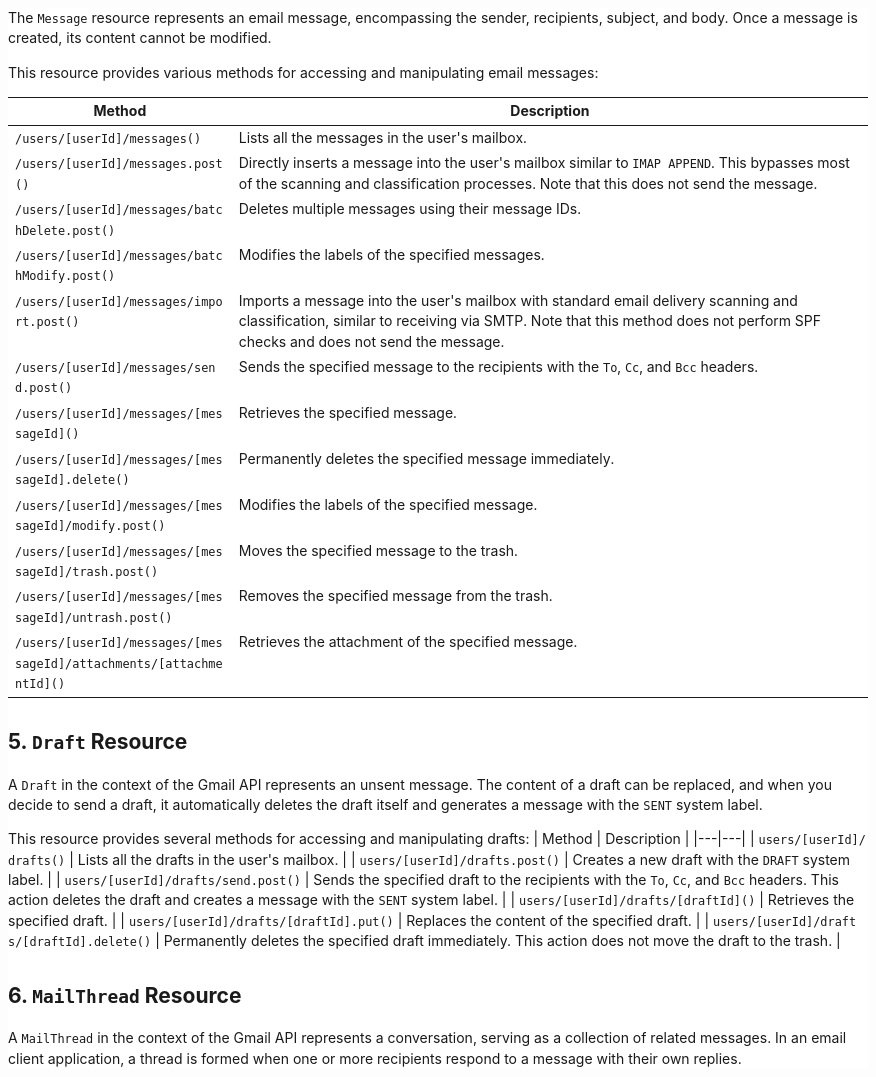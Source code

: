The `Message` resource represents an email message, encompassing the sender, recipients, subject, and body. Once a message is created, its content cannot be modified.

This resource provides various methods for accessing and manipulating email messages:

| Method | Description |
|---|---|
| `/users/[userId]/messages()` | Lists all the messages in the user's mailbox. |
| `/users/[userId]/messages.post()` | Directly inserts a message into the user's mailbox similar to `IMAP APPEND`. This bypasses most of the scanning and classification processes. Note that this does not send the message. |
| `/users/[userId]/messages/batchDelete.post()` | Deletes multiple messages using their message IDs. |
| `/users/[userId]/messages/batchModify.post()` | Modifies the labels of the specified messages. |
| `/users/[userId]/messages/import.post()` | Imports a message into the user's mailbox with standard email delivery scanning and classification, similar to receiving via SMTP. Note that this method does not perform SPF checks and does not send the message. |
| `/users/[userId]/messages/send.post()` | Sends the specified message to the recipients with the `To`, `Cc`, and `Bcc` headers. |
| `/users/[userId]/messages/[messageId]()` | Retrieves the specified message. |
| `/users/[userId]/messages/[messageId].delete()` | Permanently deletes the specified message immediately. |
| `/users/[userId]/messages/[messageId]/modify.post()` | Modifies the labels of the specified message. |
| `/users/[userId]/messages/[messageId]/trash.post()` | Moves the specified message to the trash. |
| `/users/[userId]/messages/[messageId]/untrash.post()` | Removes the specified message from the trash. |
| `/users/[userId]/messages/[messageId]/attachments/[attachmentId]()` | Retrieves the attachment of the specified message. |

## 5. `Draft` Resource

A `Draft` in the context of the Gmail API represents an unsent message. The content of a draft can be replaced, and when you decide to send a draft, it automatically deletes the draft itself and generates a message with the `SENT` system label.

This resource provides several methods for accessing and manipulating drafts:
| Method | Description |
|---|---|
| `users/[userId]/drafts()` | Lists all the drafts in the user's mailbox. |
| `users/[userId]/drafts.post()` | Creates a new draft with the `DRAFT` system label. |
| `users/[userId]/drafts/send.post()` | Sends the specified draft to the recipients with the `To`, `Cc`, and `Bcc` headers. This action deletes the draft and creates a message with the `SENT` system label. |
| `users/[userId]/drafts/[draftId]()` | Retrieves the specified draft. |
| `users/[userId]/drafts/[draftId].put()` | Replaces the content of the specified draft. |
| `users/[userId]/drafts/[draftId].delete()` | Permanently deletes the specified draft immediately. This action does not move the draft to the trash. |

## 6. `MailThread` Resource

A `MailThread` in the context of the Gmail API represents a conversation, serving as a collection of related messages. In an email client application, a thread is formed when one or more recipients respond to a message with their own replies.
